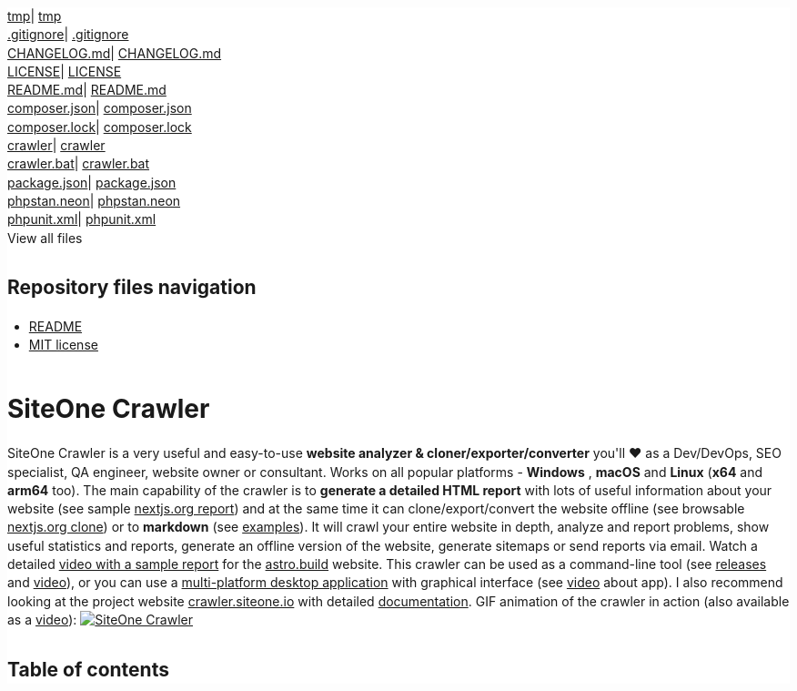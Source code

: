 [tmp](https://github.com/janreges/siteone-crawler/tree/main/tmp "tmp")| [tmp](https://github.com/janreges/siteone-crawler/tree/main/tmp "tmp")  
[.gitignore](https://github.com/janreges/siteone-crawler/blob/main/.gitignore ".gitignore")| [.gitignore](https://github.com/janreges/siteone-crawler/blob/main/.gitignore ".gitignore")  
[CHANGELOG.md](https://github.com/janreges/siteone-crawler/blob/main/CHANGELOG.md "CHANGELOG.md")| [CHANGELOG.md](https://github.com/janreges/siteone-crawler/blob/main/CHANGELOG.md "CHANGELOG.md")  
[LICENSE](https://github.com/janreges/siteone-crawler/blob/main/LICENSE "LICENSE")| [LICENSE](https://github.com/janreges/siteone-crawler/blob/main/LICENSE "LICENSE")  
[README.md](https://github.com/janreges/siteone-crawler/blob/main/README.md "README.md")| [README.md](https://github.com/janreges/siteone-crawler/blob/main/README.md "README.md")  
[composer.json](https://github.com/janreges/siteone-crawler/blob/main/composer.json "composer.json")| [composer.json](https://github.com/janreges/siteone-crawler/blob/main/composer.json "composer.json")  
[composer.lock](https://github.com/janreges/siteone-crawler/blob/main/composer.lock "composer.lock")| [composer.lock](https://github.com/janreges/siteone-crawler/blob/main/composer.lock "composer.lock")  
[crawler](https://github.com/janreges/siteone-crawler/blob/main/crawler "crawler")| [crawler](https://github.com/janreges/siteone-crawler/blob/main/crawler "crawler")  
[crawler.bat](https://github.com/janreges/siteone-crawler/blob/main/crawler.bat "crawler.bat")| [crawler.bat](https://github.com/janreges/siteone-crawler/blob/main/crawler.bat "crawler.bat")  
[package.json](https://github.com/janreges/siteone-crawler/blob/main/package.json "package.json")| [package.json](https://github.com/janreges/siteone-crawler/blob/main/package.json "package.json")  
[phpstan.neon](https://github.com/janreges/siteone-crawler/blob/main/phpstan.neon "phpstan.neon")| [phpstan.neon](https://github.com/janreges/siteone-crawler/blob/main/phpstan.neon "phpstan.neon")  
[phpunit.xml](https://github.com/janreges/siteone-crawler/blob/main/phpunit.xml "phpunit.xml")| [phpunit.xml](https://github.com/janreges/siteone-crawler/blob/main/phpunit.xml "phpunit.xml")  
View all files  
## Repository files navigation
  * [README](https://github.com/janreges/siteone-crawler)
  * [MIT license](https://github.com/janreges/siteone-crawler)


# SiteOne Crawler
[](https://github.com/janreges/siteone-crawler#siteone-crawler)
SiteOne Crawler is a very useful and easy-to-use **website analyzer & cloner/exporter/converter** you'll ♥ as a Dev/DevOps, SEO specialist, QA engineer, website owner or consultant. Works on all popular platforms - **Windows** , **macOS** and **Linux** (**x64** and **arm64** too).
The main capability of the crawler is to **generate a detailed HTML report** with lots of useful information about your website (see sample [nextjs.org report](https://crawler.siteone.io/html/2024-08-23/forever/cl8xw4r-fdag8wg-44dd.html)) and at the same time it can clone/export/convert the website offline (see browsable [nextjs.org clone](https://crawler.siteone.io/examples-exports/nextjs.org/)) or to **markdown** (see [examples](https://github.com/janreges/siteone-crawler-markdown-examples/)).
It will crawl your entire website in depth, analyze and report problems, show useful statistics and reports, generate an offline version of the website, generate sitemaps or send reports via email. Watch a detailed [video with a sample report](https://www.youtube.com/watch?v=PHIFSOmk0gk) for the [astro.build](https://astro.build/?utm_source=siteone-crawler-github) website.
This crawler can be used as a command-line tool (see [releases](https://github.com/janreges/siteone-crawler/releases) and [video](https://www.youtube.com/watch?v=25T_yx13naA&list=PL9mElgTe-s1Csfg0jXWmDS0MHFN7Cpjwp)), or you can use a [multi-platform desktop application](https://github.com/janreges/siteone-crawler-gui) with graphical interface (see [video](https://www.youtube.com/watch?v=rFW8LNEVNdw) about app).
I also recommend looking at the project website [crawler.siteone.io](https://crawler.siteone.io/) with detailed [documentation](https://crawler.siteone.io/configuration/command-line-options/).
GIF animation of the crawler in action (also available as a [video](https://www.youtube.com/watch?v=25T_yx13naA&list=PL9mElgTe-s1Csfg0jXWmDS0MHFN7Cpjwp)):
[![SiteOne Crawler](https://github.com/janreges/siteone-crawler/raw/main/docs/siteone-crawler-command-line.gif)](https://github.com/janreges/siteone-crawler/blob/main/docs/siteone-crawler-command-line.gif)
## Table of contents
[](https://github.com/janreges/siteone-crawler#table-of-contents)
